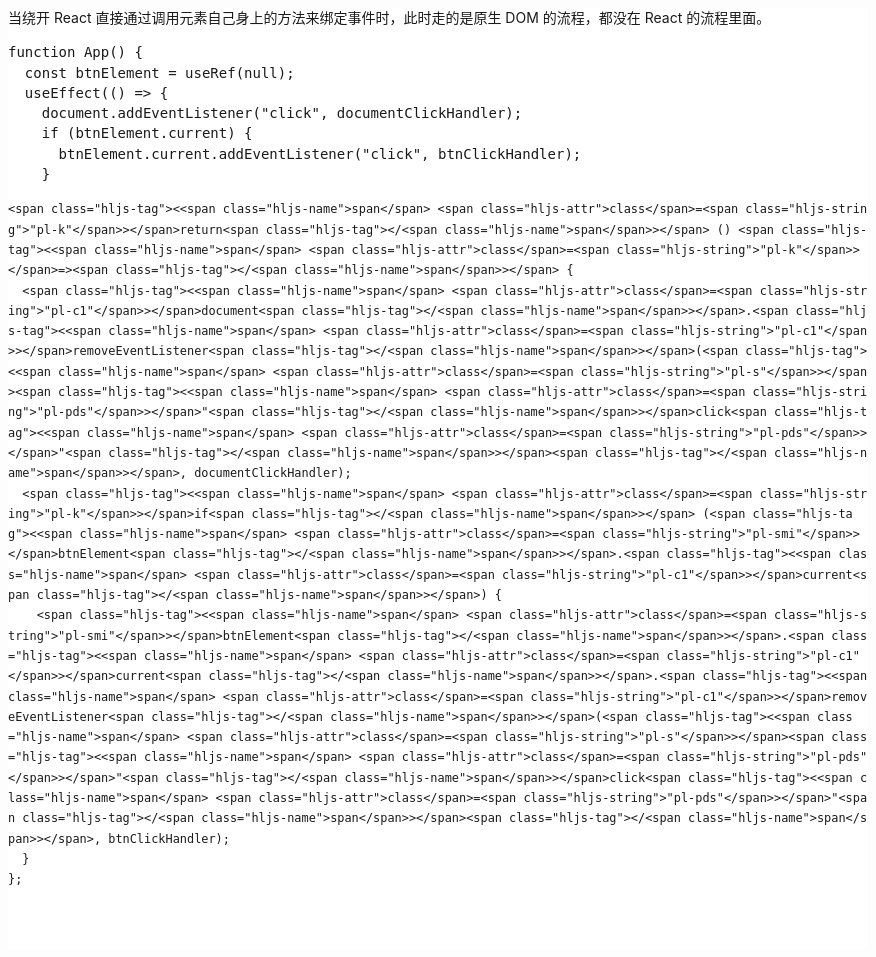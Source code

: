 当绕开 React 直接通过调用元素自己身上的方法来绑定事件时，此时走的是原生 DOM 的流程，都没在 React 的流程里面。

<div class="highlight highlight-source-js">
  <pre><span class="pl-k">function</span> <span class="pl-en">App</span>() {
  <span class="pl-k">const</span> <span class="pl-c1">btnElement</span> <span class="pl-k">=</span> <span class="pl-en">useRef</span>(<span class="pl-c1">null</span>);
  <span class="pl-en">useEffect</span>(() <span class="pl-k">=&gt;</span> {
    <span class="pl-c1">document</span>.<span class="pl-c1">addEventListener</span>(<span class="pl-s"><span class="pl-pds">"</span>click<span class="pl-pds">"</span></span>, documentClickHandler);
    <span class="pl-k">if</span> (<span class="pl-smi">btnElement</span>.<span class="pl-c1">current</span>) {
      <span class="pl-smi">btnElement</span>.<span class="pl-c1">current</span>.<span class="pl-c1">addEventListener</span>(<span class="pl-s"><span class="pl-pds">"</span>click<span class="pl-pds">"</span></span>, btnClickHandler);
    }</pre>
  
  <pre><code class="hljs xml">&lt;span class="hljs-tag">&lt;&lt;span class="hljs-name">span&lt;/span> &lt;span class="hljs-attr">class&lt;/span>=&lt;span class="hljs-string">"pl-k"&lt;/span>&gt;&lt;/span>return&lt;span class="hljs-tag">&lt;/&lt;span class="hljs-name">span&lt;/span>&gt;&lt;/span> () &lt;span class="hljs-tag">&lt;&lt;span class="hljs-name">span&lt;/span> &lt;span class="hljs-attr">class&lt;/span>=&lt;span class="hljs-string">"pl-k"&lt;/span>&gt;&lt;/span>=&gt;&lt;span class="hljs-tag">&lt;/&lt;span class="hljs-name">span&lt;/span>&gt;&lt;/span> {
  &lt;span class="hljs-tag">&lt;&lt;span class="hljs-name">span&lt;/span> &lt;span class="hljs-attr">class&lt;/span>=&lt;span class="hljs-string">"pl-c1"&lt;/span>&gt;&lt;/span>document&lt;span class="hljs-tag">&lt;/&lt;span class="hljs-name">span&lt;/span>&gt;&lt;/span>.&lt;span class="hljs-tag">&lt;&lt;span class="hljs-name">span&lt;/span> &lt;span class="hljs-attr">class&lt;/span>=&lt;span class="hljs-string">"pl-c1"&lt;/span>&gt;&lt;/span>removeEventListener&lt;span class="hljs-tag">&lt;/&lt;span class="hljs-name">span&lt;/span>&gt;&lt;/span>(&lt;span class="hljs-tag">&lt;&lt;span class="hljs-name">span&lt;/span> &lt;span class="hljs-attr">class&lt;/span>=&lt;span class="hljs-string">"pl-s"&lt;/span>&gt;&lt;/span>&lt;span class="hljs-tag">&lt;&lt;span class="hljs-name">span&lt;/span> &lt;span class="hljs-attr">class&lt;/span>=&lt;span class="hljs-string">"pl-pds"&lt;/span>&gt;&lt;/span>"&lt;span class="hljs-tag">&lt;/&lt;span class="hljs-name">span&lt;/span>&gt;&lt;/span>click&lt;span class="hljs-tag">&lt;&lt;span class="hljs-name">span&lt;/span> &lt;span class="hljs-attr">class&lt;/span>=&lt;span class="hljs-string">"pl-pds"&lt;/span>&gt;&lt;/span>"&lt;span class="hljs-tag">&lt;/&lt;span class="hljs-name">span&lt;/span>&gt;&lt;/span>&lt;span class="hljs-tag">&lt;/&lt;span class="hljs-name">span&lt;/span>&gt;&lt;/span>, documentClickHandler);
  &lt;span class="hljs-tag">&lt;&lt;span class="hljs-name">span&lt;/span> &lt;span class="hljs-attr">class&lt;/span>=&lt;span class="hljs-string">"pl-k"&lt;/span>&gt;&lt;/span>if&lt;span class="hljs-tag">&lt;/&lt;span class="hljs-name">span&lt;/span>&gt;&lt;/span> (&lt;span class="hljs-tag">&lt;&lt;span class="hljs-name">span&lt;/span> &lt;span class="hljs-attr">class&lt;/span>=&lt;span class="hljs-string">"pl-smi"&lt;/span>&gt;&lt;/span>btnElement&lt;span class="hljs-tag">&lt;/&lt;span class="hljs-name">span&lt;/span>&gt;&lt;/span>.&lt;span class="hljs-tag">&lt;&lt;span class="hljs-name">span&lt;/span> &lt;span class="hljs-attr">class&lt;/span>=&lt;span class="hljs-string">"pl-c1"&lt;/span>&gt;&lt;/span>current&lt;span class="hljs-tag">&lt;/&lt;span class="hljs-name">span&lt;/span>&gt;&lt;/span>) {
    &lt;span class="hljs-tag">&lt;&lt;span class="hljs-name">span&lt;/span> &lt;span class="hljs-attr">class&lt;/span>=&lt;span class="hljs-string">"pl-smi"&lt;/span>&gt;&lt;/span>btnElement&lt;span class="hljs-tag">&lt;/&lt;span class="hljs-name">span&lt;/span>&gt;&lt;/span>.&lt;span class="hljs-tag">&lt;&lt;span class="hljs-name">span&lt;/span> &lt;span class="hljs-attr">class&lt;/span>=&lt;span class="hljs-string">"pl-c1"&lt;/span>&gt;&lt;/span>current&lt;span class="hljs-tag">&lt;/&lt;span class="hljs-name">span&lt;/span>&gt;&lt;/span>.&lt;span class="hljs-tag">&lt;&lt;span class="hljs-name">span&lt;/span> &lt;span class="hljs-attr">class&lt;/span>=&lt;span class="hljs-string">"pl-c1"&lt;/span>&gt;&lt;/span>removeEventListener&lt;span class="hljs-tag">&lt;/&lt;span class="hljs-name">span&lt;/span>&gt;&lt;/span>(&lt;span class="hljs-tag">&lt;&lt;span class="hljs-name">span&lt;/span> &lt;span class="hljs-attr">class&lt;/span>=&lt;span class="hljs-string">"pl-s"&lt;/span>&gt;&lt;/span>&lt;span class="hljs-tag">&lt;&lt;span class="hljs-name">span&lt;/span> &lt;span class="hljs-attr">class&lt;/span>=&lt;span class="hljs-string">"pl-pds"&lt;/span>&gt;&lt;/span>"&lt;span class="hljs-tag">&lt;/&lt;span class="hljs-name">span&lt;/span>&gt;&lt;/span>click&lt;span class="hljs-tag">&lt;&lt;span class="hljs-name">span&lt;/span> &lt;span class="hljs-attr">class&lt;/span>=&lt;span class="hljs-string">"pl-pds"&lt;/span>&gt;&lt;/span>"&lt;span class="hljs-tag">&lt;/&lt;span class="hljs-name">span&lt;/span>&gt;&lt;/span>&lt;span class="hljs-tag">&lt;/&lt;span class="hljs-name">span&lt;/span>&gt;&lt;/span>, btnClickHandler);
  }
};